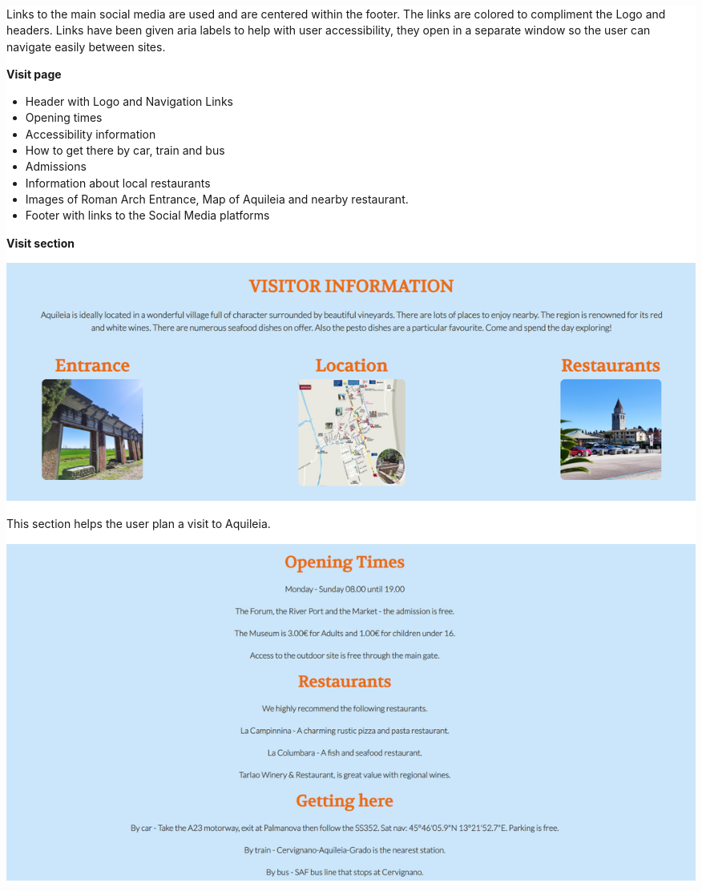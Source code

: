 Links to the main social media are used and are centered within the footer.
The links are colored to compliment the Logo and headers.
Links have been given aria labels to help with user accessibility, they open in a separate window so the user can navigate easily between sites.

__Visit page__

- Header with Logo and Navigation Links
- Opening times
- Accessibility information
- How to get there by car, train and bus
- Admissions
- Information about local restaurants
- Images of Roman Arch Entrance, Map of Aquileia and nearby restaurant.
- Footer with links to the Social Media platforms

__Visit section__

![Visitor Information](assets/images/readme-images/visit-info.png "Visitor Information")

This section helps the user plan a visit to Aquileia.

![Visitor Information](assets/images/readme-images/visit-info-2.png "Visitor Information")
